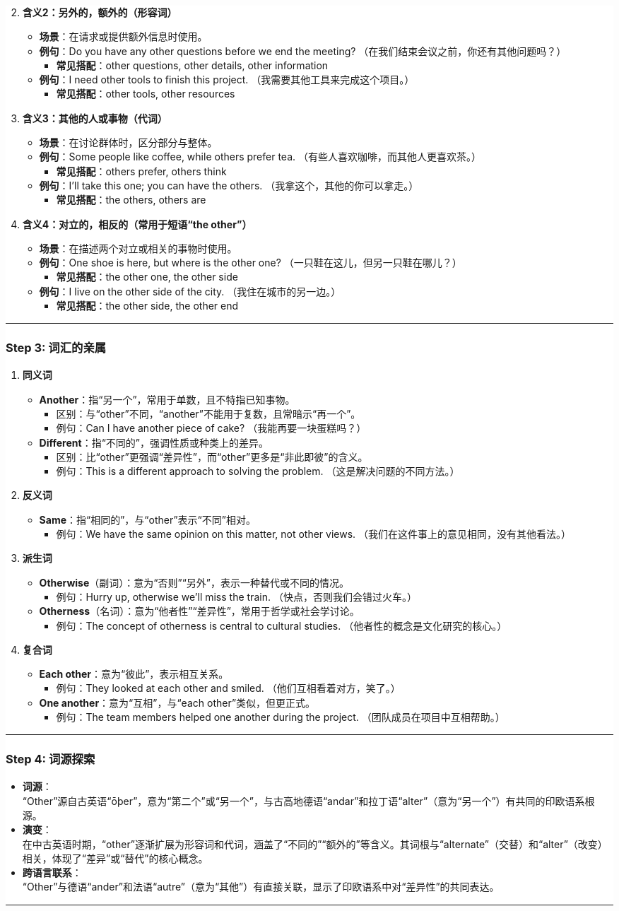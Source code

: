 2. **含义2：另外的，额外的（形容词）**  
   - **场景**：在请求或提供额外信息时使用。  
   - **例句**：Do you have any other questions before we end the meeting? （在我们结束会议之前，你还有其他问题吗？）  
     - **常见搭配**：other questions, other details, other information  
   - **例句**：I need other tools to finish this project. （我需要其他工具来完成这个项目。）  
     - **常见搭配**：other tools, other resources

3. **含义3：其他的人或事物（代词）**  
   - **场景**：在讨论群体时，区分部分与整体。  
   - **例句**：Some people like coffee, while others prefer tea. （有些人喜欢咖啡，而其他人更喜欢茶。）  
     - **常见搭配**：others prefer, others think  
   - **例句**：I’ll take this one; you can have the others. （我拿这个，其他的你可以拿走。）  
     - **常见搭配**：the others, others are

4. **含义4：对立的，相反的（常用于短语“the other”）**  
   - **场景**：在描述两个对立或相关的事物时使用。  
   - **例句**：One shoe is here, but where is the other one? （一只鞋在这儿，但另一只鞋在哪儿？）  
     - **常见搭配**：the other one, the other side  
   - **例句**：I live on the other side of the city. （我住在城市的另一边。）  
     - **常见搭配**：the other side, the other end

---

### Step 3: 词汇的亲属

1. **同义词**  
   - **Another**：指“另一个”，常用于单数，且不特指已知事物。  
     - 区别：与“other”不同，“another”不能用于复数，且常暗示“再一个”。  
     - 例句：Can I have another piece of cake? （我能再要一块蛋糕吗？）  
   - **Different**：指“不同的”，强调性质或种类上的差异。  
     - 区别：比“other”更强调“差异性”，而“other”更多是“非此即彼”的含义。  
     - 例句：This is a different approach to solving the problem. （这是解决问题的不同方法。）  

2. **反义词**  
   - **Same**：指“相同的”，与“other”表示“不同”相对。  
     - 例句：We have the same opinion on this matter, not other views. （我们在这件事上的意见相同，没有其他看法。）  

3. **派生词**  
   - **Otherwise**（副词）：意为“否则”“另外”，表示一种替代或不同的情况。  
     - 例句：Hurry up, otherwise we’ll miss the train. （快点，否则我们会错过火车。）  
   - **Otherness**（名词）：意为“他者性”“差异性”，常用于哲学或社会学讨论。  
     - 例句：The concept of otherness is central to cultural studies. （他者性的概念是文化研究的核心。）  

4. **复合词**  
   - **Each other**：意为“彼此”，表示相互关系。  
     - 例句：They looked at each other and smiled. （他们互相看着对方，笑了。）  
   - **One another**：意为“互相”，与“each other”类似，但更正式。  
     - 例句：The team members helped one another during the project. （团队成员在项目中互相帮助。）  

---

### Step 4: 词源探索

- **词源**：  
  “Other”源自古英语“ōþer”，意为“第二个”或“另一个”，与古高地德语“andar”和拉丁语“alter”（意为“另一个”）有共同的印欧语系根源。  
- **演变**：  
  在中古英语时期，“other”逐渐扩展为形容词和代词，涵盖了“不同的”“额外的”等含义。其词根与“alternate”（交替）和“alter”（改变）相关，体现了“差异”或“替代”的核心概念。  
- **跨语言联系**：  
  “Other”与德语“ander”和法语“autre”（意为“其他”）有直接关联，显示了印欧语系中对“差异性”的共同表达。

---